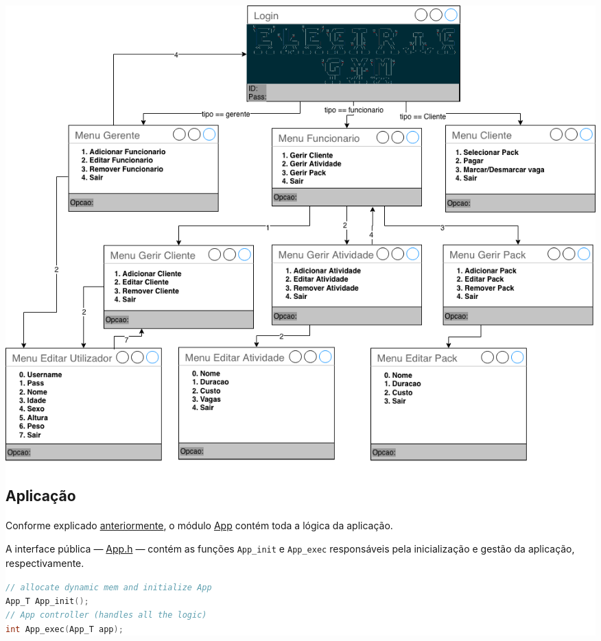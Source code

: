![img](doc/img/UI-Mockups.png)


<a id="orgb206bab"></a>

## Aplicação

Conforme explicado [anteriormente](#orgfd7c963), o módulo [App](src/App.c) contém toda a lógica da aplicação.

A interface pública &#x2014; [App.h](src/App.h) &#x2014; contém as funções `App_init` e `App_exec` responsáveis pela inicialização e gestão da aplicação, respectivamente.

```c
// allocate dynamic mem and initialize App
App_T App_init();
// App controller (handles all the logic)
int App_exec(App_T app);
```
